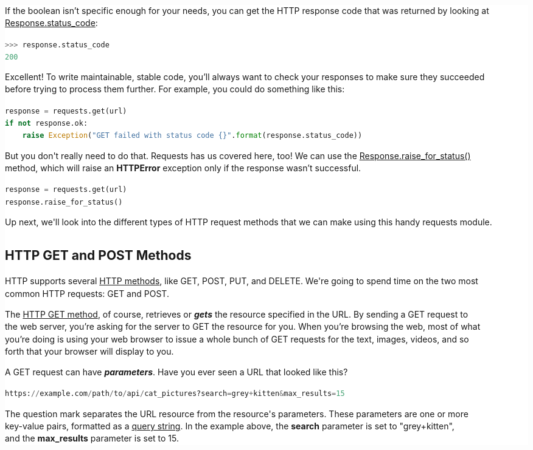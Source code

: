 If the boolean isn’t specific enough for your needs, you can get the HTTP response code that was returned by looking at\
[Response.status_code](https://requests.readthedocs.io/en/master/api/#requests.Response.ok):

```Python
>>> response.status_code
200
```

Excellent! To write maintainable, stable code, you’ll always want to check your responses to make sure they succeeded\
before trying to process them further. For example, you could do something like this:

```Python
response = requests.get(url)
if not response.ok:
    raise Exception("GET failed with status code {}".format(response.status_code))
```

But you don't really need to do that. Requests has us covered here, too! We can use the [Response.raise_for_status()](https://requests.readthedocs.io/en/master/api/#requests.Response.raise_for_status)\
method, which will raise an **HTTPError** exception only if the response wasn’t successful.

```Python
response = requests.get(url)
response.raise_for_status()
```

Up next, we'll look into the different types of HTTP request methods that we can make using this handy requests module.

## HTTP GET and POST Methods

HTTP supports several [HTTP methods](https://tools.ietf.org/html/rfc7231#section-4.3), like GET, POST, PUT, and DELETE. We're going to spend time on the two most\
common HTTP requests: GET and POST.

The [HTTP GET method](https://tools.ietf.org/html/rfc7231#section-4.3.1), of course, retrieves or ***gets*** the resource specified in the URL. By sending a GET request to\
the web server, you’re asking for the server to GET the resource for you. When you’re browsing the web, most of what\
you’re doing is using your web browser to issue a whole bunch of GET requests for the text, images, videos, and so\
forth that your browser will display to you.

A GET request can have ***parameters***. Have you ever seen a URL that looked like this?

```Python
https://example.com/path/to/api/cat_pictures?search=grey+kitten&max_results=15
```

The question mark separates the URL resource from the resource's parameters. These parameters are one or more\
key-value pairs, formatted as a [query string](https://en.wikipedia.org/wiki/Query_string). In the example above, the **search** parameter is set to "grey+kitten",\
and the **max_results** parameter is set to 15.
